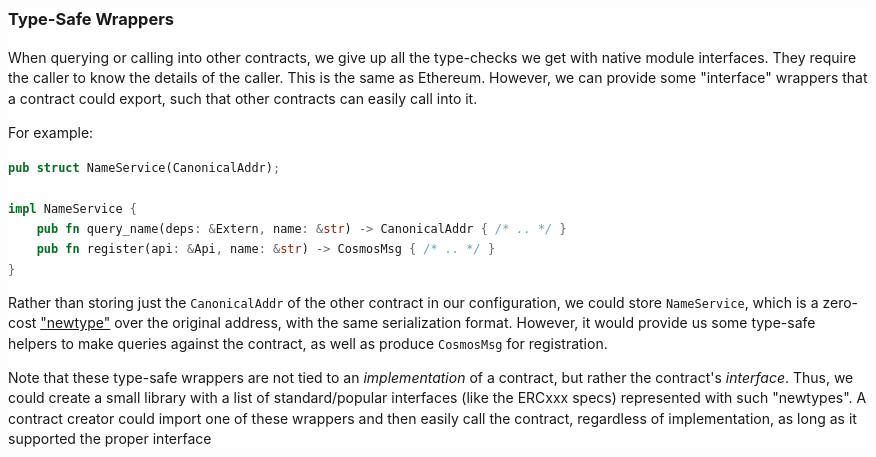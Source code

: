 ### Type-Safe Wrappers

When querying or calling into other contracts, we give up all the type-checks we get with native module interfaces.
They require the caller to know the details of the caller. This is the same as Ethereum. However, we can provide some "interface"
wrappers that a contract could export, such that other contracts can easily call into it.

For example:

```rust
pub struct NameService(CanonicalAddr);

impl NameService {
    pub fn query_name(deps: &Extern, name: &str) -> CanonicalAddr { /* .. */ }
    pub fn register(api: &Api, name: &str) -> CosmosMsg { /* .. */ }
}
```

Rather than storing just the `CanonicalAddr` of the other contract in our configuration, we could store `NameService`, which is
a zero-cost ["newtype"](https://doc.rust-lang.org/stable/rust-by-example/generics/new_types.html)
over the original address, with the same serialization format. However, it would provide us
some type-safe helpers to make queries against the contract, as well as produce `CosmosMsg` for registration.

Note that these type-safe wrappers are not tied to an *implementation* of a contract, but rather the contract's *interface*.
Thus, we could create a small library with a list of standard/popular interfaces (like the ERCxxx specs) represented with such
"newtypes". A contract creator could import one of these wrappers and then easily call the contract, regardless of implementation,
as long as it supported the proper interface